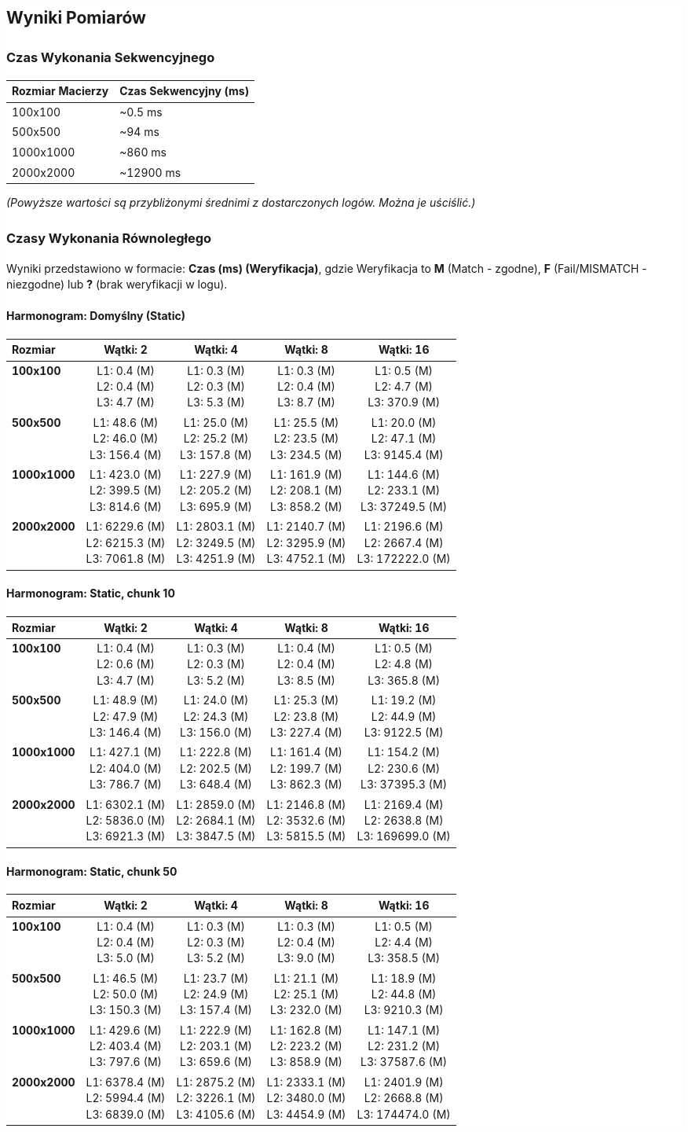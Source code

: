 ## Wyniki Pomiarów

### Czas Wykonania Sekwencyjnego

| Rozmiar Macierzy | Czas Sekwencyjny (ms) |
| :--------------- | :-------------------- |
| 100x100          | ~0.5 ms               |
| 500x500          | ~94 ms                |
| 1000x1000         | ~860 ms               |
| 2000x2000         | ~12900 ms             |

*(Powyższe wartości są przybliżonymi średnimi z dostarczonych logów. Można je uściślić.)*

### Czasy Wykonania Równoległego

Wyniki przedstawiono w formacie: **Czas (ms) (Weryfikacja)**, gdzie Weryfikacja to **M** (Match - zgodne), **F** (Fail/MISMATCH - niezgodne) lub **?** (brak weryfikacji w logu).

#### Harmonogram: **Domyślny (Static)**

| Rozmiar   | Wątki: 2 | Wątki: 4 | Wątki: 8 | Wątki: 16 |
| :-------- | :--: | :--: | :--: | :--: |
| **100x100** | L1: 0.4 (M)<br>L2: 0.4 (M)<br>L3: 4.7 (M) | L1: 0.3 (M)<br>L2: 0.3 (M)<br>L3: 5.3 (M) | L1: 0.3 (M)<br>L2: 0.4 (M)<br>L3: 8.7 (M) | L1: 0.5 (M)<br>L2: 4.7 (M)<br>L3: 370.9 (M) |
| **500x500** | L1: 48.6 (M)<br>L2: 46.0 (M)<br>L3: 156.4 (M) | L1: 25.0 (M)<br>L2: 25.2 (M)<br>L3: 157.8 (M) | L1: 25.5 (M)<br>L2: 23.5 (M)<br>L3: 234.5 (M) | L1: 20.0 (M)<br>L2: 47.1 (M)<br>L3: 9145.4 (M) |
| **1000x1000** | L1: 423.0 (M)<br>L2: 399.5 (M)<br>L3: 814.6 (M) | L1: 227.9 (M)<br>L2: 205.2 (M)<br>L3: 695.9 (M) | L1: 161.9 (M)<br>L2: 208.1 (M)<br>L3: 858.2 (M) | L1: 144.6 (M)<br>L2: 233.1 (M)<br>L3: 37249.5 (M) |
| **2000x2000** | L1: 6229.6 (M)<br>L2: 6215.3 (M)<br>L3: 7061.8 (M) | L1: 2803.1 (M)<br>L2: 3249.5 (M)<br>L3: 4251.9 (M) | L1: 2140.7 (M)<br>L2: 3295.9 (M)<br>L3: 4752.1 (M) | L1: 2196.6 (M)<br>L2: 2667.4 (M)<br>L3: 172222.0 (M) |

#### Harmonogram: **Static, chunk 10**

| Rozmiar   | Wątki: 2 | Wątki: 4 | Wątki: 8 | Wątki: 16 |
| :-------- | :--: | :--: | :--: | :--: |
| **100x100** | L1: 0.4 (M)<br>L2: 0.6 (M)<br>L3: 4.7 (M) | L1: 0.3 (M)<br>L2: 0.3 (M)<br>L3: 5.2 (M) | L1: 0.4 (M)<br>L2: 0.4 (M)<br>L3: 8.5 (M) | L1: 0.5 (M)<br>L2: 4.8 (M)<br>L3: 365.8 (M) |
| **500x500** | L1: 48.9 (M)<br>L2: 47.9 (M)<br>L3: 146.4 (M) | L1: 24.0 (M)<br>L2: 24.3 (M)<br>L3: 156.0 (M) | L1: 25.3 (M)<br>L2: 23.8 (M)<br>L3: 227.4 (M) | L1: 19.2 (M)<br>L2: 44.9 (M)<br>L3: 9122.5 (M) |
| **1000x1000** | L1: 427.1 (M)<br>L2: 404.0 (M)<br>L3: 786.7 (M) | L1: 222.8 (M)<br>L2: 202.5 (M)<br>L3: 648.4 (M) | L1: 161.4 (M)<br>L2: 199.7 (M)<br>L3: 862.3 (M) | L1: 154.2 (M)<br>L2: 230.6 (M)<br>L3: 37395.3 (M) |
| **2000x2000** | L1: 6302.1 (M)<br>L2: 5836.0 (M)<br>L3: 6921.3 (M) | L1: 2859.0 (M)<br>L2: 2684.1 (M)<br>L3: 3847.5 (M) | L1: 2146.8 (M)<br>L2: 3532.6 (M)<br>L3: 5815.5 (M) | L1: 2169.4 (M)<br>L2: 2638.8 (M)<br>L3: 169699.0 (M) |

#### Harmonogram: **Static, chunk 50**

| Rozmiar   | Wątki: 2 | Wątki: 4 | Wątki: 8 | Wątki: 16 |
| :-------- | :--: | :--: | :--: | :--: |
| **100x100** | L1: 0.4 (M)<br>L2: 0.4 (M)<br>L3: 5.0 (M) | L1: 0.3 (M)<br>L2: 0.3 (M)<br>L3: 5.2 (M) | L1: 0.3 (M)<br>L2: 0.4 (M)<br>L3: 9.0 (M) | L1: 0.5 (M)<br>L2: 4.4 (M)<br>L3: 358.5 (M) |
| **500x500** | L1: 46.5 (M)<br>L2: 50.0 (M)<br>L3: 150.3 (M) | L1: 23.7 (M)<br>L2: 24.9 (M)<br>L3: 157.4 (M) | L1: 21.1 (M)<br>L2: 25.1 (M)<br>L3: 232.0 (M) | L1: 18.9 (M)<br>L2: 44.8 (M)<br>L3: 9210.3 (M) |
| **1000x1000** | L1: 429.6 (M)<br>L2: 403.4 (M)<br>L3: 797.6 (M) | L1: 222.9 (M)<br>L2: 203.1 (M)<br>L3: 659.6 (M) | L1: 162.8 (M)<br>L2: 223.2 (M)<br>L3: 858.9 (M) | L1: 147.1 (M)<br>L2: 231.2 (M)<br>L3: 37587.6 (M) |
| **2000x2000** | L1: 6378.4 (M)<br>L2: 5994.4 (M)<br>L3: 6839.0 (M) | L1: 2875.2 (M)<br>L2: 3226.1 (M)<br>L3: 4105.6 (M) | L1: 2333.1 (M)<br>L2: 3480.0 (M)<br>L3: 4454.9 (M) | L1: 2401.9 (M)<br>L2: 2668.8 (M)<br>L3: 174474.0 (M) |
